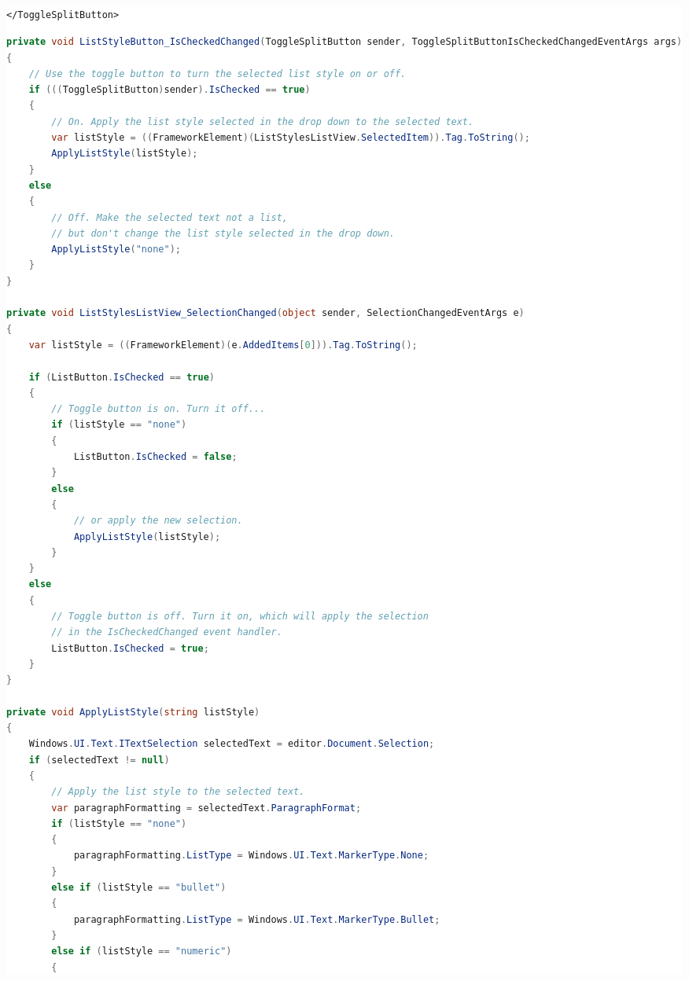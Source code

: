 ```xaml
</ToggleSplitButton>
```

```csharp
private void ListStyleButton_IsCheckedChanged(ToggleSplitButton sender, ToggleSplitButtonIsCheckedChangedEventArgs args)
{
    // Use the toggle button to turn the selected list style on or off.
    if (((ToggleSplitButton)sender).IsChecked == true)
    {
        // On. Apply the list style selected in the drop down to the selected text.
        var listStyle = ((FrameworkElement)(ListStylesListView.SelectedItem)).Tag.ToString();
        ApplyListStyle(listStyle);
    }
    else
    {
        // Off. Make the selected text not a list,
        // but don't change the list style selected in the drop down.
        ApplyListStyle("none");
    }
}

private void ListStylesListView_SelectionChanged(object sender, SelectionChangedEventArgs e)
{
    var listStyle = ((FrameworkElement)(e.AddedItems[0])).Tag.ToString();

    if (ListButton.IsChecked == true)
    {
        // Toggle button is on. Turn it off...
        if (listStyle == "none")
        {
            ListButton.IsChecked = false;
        }
        else
        {
            // or apply the new selection.
            ApplyListStyle(listStyle);
        }
    }
    else
    {
        // Toggle button is off. Turn it on, which will apply the selection
        // in the IsCheckedChanged event handler.
        ListButton.IsChecked = true;
    }
}

private void ApplyListStyle(string listStyle)
{
    Windows.UI.Text.ITextSelection selectedText = editor.Document.Selection;
    if (selectedText != null)
    {
        // Apply the list style to the selected text.
        var paragraphFormatting = selectedText.ParagraphFormat;
        if (listStyle == "none")
        {  
            paragraphFormatting.ListType = Windows.UI.Text.MarkerType.None;
        }
        else if (listStyle == "bullet")
        {
            paragraphFormatting.ListType = Windows.UI.Text.MarkerType.Bullet;
        }
        else if (listStyle == "numeric")
        {
```